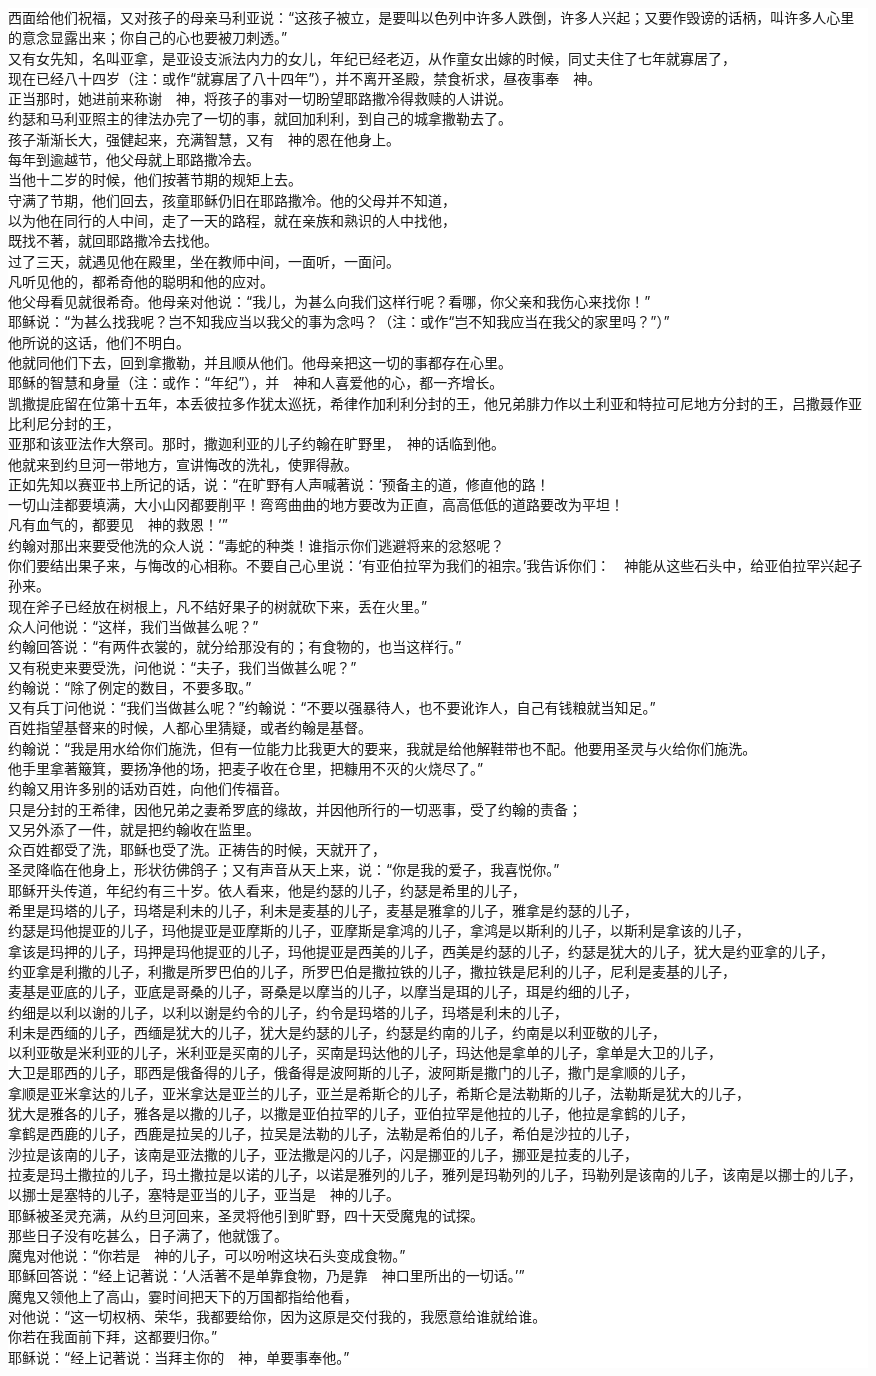   西面给他们祝福，又对孩子的母亲马利亚说：“这孩子被立，是要叫以色列中许多人跌倒，许多人兴起；又要作毁谤的话柄，叫许多人心里的意念显露出来；你自己的心也要被刀刺透。”  
又有女先知，名叫亚拿，是亚设支派法内力的女儿，年纪已经老迈，从作童女出嫁的时候，同丈夫住了七年就寡居了，   
  现在已经八十四岁（注：或作“就寡居了八十四年”），并不离开圣殿，禁食祈求，昼夜事奉　神。  
  正当那时，她进前来称谢　神，将孩子的事对一切盼望耶路撒冷得救赎的人讲说。  
  约瑟和马利亚照主的律法办完了一切的事，就回加利利，到自己的城拿撒勒去了。  
  孩子渐渐长大，强健起来，充满智慧，又有　神的恩在他身上。  
  每年到逾越节，他父母就上耶路撒冷去。  
  当他十二岁的时候，他们按著节期的规矩上去。  
  守满了节期，他们回去，孩童耶稣仍旧在耶路撒冷。他的父母并不知道，  
  以为他在同行的人中间，走了一天的路程，就在亲族和熟识的人中找他，  
  既找不著，就回耶路撒冷去找他。  
  过了三天，就遇见他在殿里，坐在教师中间，一面听，一面问。  
  凡听见他的，都希奇他的聪明和他的应对。  
  他父母看见就很希奇。他母亲对他说：“我儿，为甚么向我们这样行呢？看哪，你父亲和我伤心来找你！”  
  耶稣说：“为甚么找我呢？岂不知我应当以我父的事为念吗？（注：或作“岂不知我应当在我父的家里吗？”）”  
  他所说的这话，他们不明白。  
  他就同他们下去，回到拿撒勒，并且顺从他们。他母亲把这一切的事都存在心里。  
  耶稣的智慧和身量（注：或作：“年纪”），并　神和人喜爱他的心，都一齐增长。  
  凯撒提庇留在位第十五年，本丢彼拉多作犹太巡抚，希律作加利利分封的王，他兄弟腓力作以土利亚和特拉可尼地方分封的王，吕撒聂作亚比利尼分封的王，  
  亚那和该亚法作大祭司。那时，撒迦利亚的儿子约翰在旷野里，　神的话临到他。  
  他就来到约旦河一带地方，宣讲悔改的洗礼，使罪得赦。  
  正如先知以赛亚书上所记的话，说：“在旷野有人声喊著说：‘预备主的道，修直他的路！  
  一切山洼都要填满，大小山冈都要削平！弯弯曲曲的地方要改为正直，高高低低的道路要改为平坦！  
  凡有血气的，都要见　神的救恩！’”  
  约翰对那出来要受他洗的众人说：“毒蛇的种类！谁指示你们逃避将来的忿怒呢？  
  你们要结出果子来，与悔改的心相称。不要自己心里说：‘有亚伯拉罕为我们的祖宗。’我告诉你们：　神能从这些石头中，给亚伯拉罕兴起子孙来。  
  现在斧子已经放在树根上，凡不结好果子的树就砍下来，丢在火里。”  
  众人问他说：“这样，我们当做甚么呢？”  
  约翰回答说：“有两件衣裳的，就分给那没有的；有食物的，也当这样行。”  
  又有税吏来要受洗，问他说：“夫子，我们当做甚么呢？”  
  约翰说：“除了例定的数目，不要多取。”  
  又有兵丁问他说：“我们当做甚么呢？”约翰说：“不要以强暴待人，也不要讹诈人，自己有钱粮就当知足。”  
  百姓指望基督来的时候，人都心里猜疑，或者约翰是基督。  
  约翰说：“我是用水给你们施洗，但有一位能力比我更大的要来，我就是给他解鞋带也不配。他要用圣灵与火给你们施洗。  
  他手里拿著簸箕，要扬净他的场，把麦子收在仓里，把糠用不灭的火烧尽了。”  
  约翰又用许多别的话劝百姓，向他们传福音。  
  只是分封的王希律，因他兄弟之妻希罗底的缘故，并因他所行的一切恶事，受了约翰的责备；  
  又另外添了一件，就是把约翰收在监里。  
  众百姓都受了洗，耶稣也受了洗。正祷告的时候，天就开了，  
  圣灵降临在他身上，形状彷佛鸽子；又有声音从天上来，说：“你是我的爱子，我喜悦你。”  
  耶稣开头传道，年纪约有三十岁。依人看来，他是约瑟的儿子，约瑟是希里的儿子，  
  希里是玛塔的儿子，玛塔是利未的儿子，利未是麦基的儿子，麦基是雅拿的儿子，雅拿是约瑟的儿子，  
  约瑟是玛他提亚的儿子，玛他提亚是亚摩斯的儿子，亚摩斯是拿鸿的儿子，拿鸿是以斯利的儿子，以斯利是拿该的儿子，  
  拿该是玛押的儿子，玛押是玛他提亚的儿子，玛他提亚是西美的儿子，西美是约瑟的儿子，约瑟是犹大的儿子，犹大是约亚拿的儿子，  
  约亚拿是利撒的儿子，利撒是所罗巴伯的儿子，所罗巴伯是撒拉铁的儿子，撒拉铁是尼利的儿子，尼利是麦基的儿子，  
  麦基是亚底的儿子，亚底是哥桑的儿子，哥桑是以摩当的儿子，以摩当是珥的儿子，珥是约细的儿子，  
  约细是以利以谢的儿子，以利以谢是约令的儿子，约令是玛塔的儿子，玛塔是利未的儿子，  
  利未是西缅的儿子，西缅是犹大的儿子，犹大是约瑟的儿子，约瑟是约南的儿子，约南是以利亚敬的儿子，  
  以利亚敬是米利亚的儿子，米利亚是买南的儿子，买南是玛达他的儿子，玛达他是拿单的儿子，拿单是大卫的儿子，  
  大卫是耶西的儿子，耶西是俄备得的儿子，俄备得是波阿斯的儿子，波阿斯是撒门的儿子，撒门是拿顺的儿子，  
  拿顺是亚米拿达的儿子，亚米拿达是亚兰的儿子，亚兰是希斯仑的儿子，希斯仑是法勒斯的儿子，法勒斯是犹大的儿子，  
  犹大是雅各的儿子，雅各是以撒的儿子，以撒是亚伯拉罕的儿子，亚伯拉罕是他拉的儿子，他拉是拿鹤的儿子，  
  拿鹤是西鹿的儿子，西鹿是拉吴的儿子，拉吴是法勒的儿子，法勒是希伯的儿子，希伯是沙拉的儿子，  
  沙拉是该南的儿子，该南是亚法撒的儿子，亚法撒是闪的儿子，闪是挪亚的儿子，挪亚是拉麦的儿子，  
  拉麦是玛土撒拉的儿子，玛土撒拉是以诺的儿子，以诺是雅列的儿子，雅列是玛勒列的儿子，玛勒列是该南的儿子，该南是以挪士的儿子，  
  以挪士是塞特的儿子，塞特是亚当的儿子，亚当是　神的儿子。  
  耶稣被圣灵充满，从约旦河回来，圣灵将他引到旷野，四十天受魔鬼的试探。  
  那些日子没有吃甚么，日子满了，他就饿了。  
  魔鬼对他说：“你若是　神的儿子，可以吩咐这块石头变成食物。”  
  耶稣回答说：“经上记著说：‘人活著不是单靠食物，乃是靠　神口里所出的一切话。’”  
  魔鬼又领他上了高山，霎时间把天下的万国都指给他看，　  
  对他说：“这一切权柄、荣华，我都要给你，因为这原是交付我的，我愿意给谁就给谁。  
  你若在我面前下拜，这都要归你。”  
  耶稣说：“经上记著说：当拜主你的　神，单要事奉他。”  
